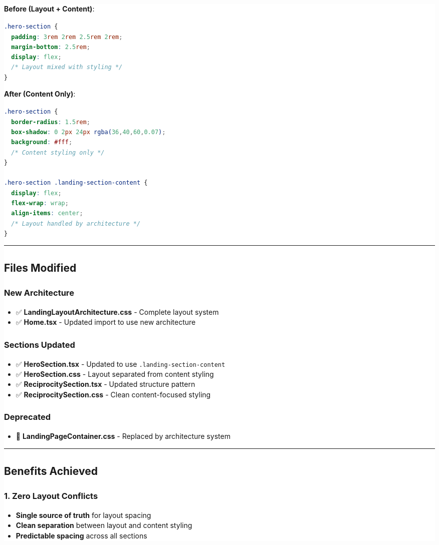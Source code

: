 **Before (Layout + Content)**:
```css
.hero-section {
  padding: 3rem 2rem 2.5rem 2rem;
  margin-bottom: 2.5rem;
  display: flex;
  /* Layout mixed with styling */
}
```

**After (Content Only)**:
```css
.hero-section {
  border-radius: 1.5rem;
  box-shadow: 0 2px 24px rgba(36,40,60,0.07);
  background: #fff;
  /* Content styling only */
}

.hero-section .landing-section-content {
  display: flex;
  flex-wrap: wrap;
  align-items: center;
  /* Layout handled by architecture */
}
```

---

## **Files Modified**

### **New Architecture**
- ✅ **LandingLayoutArchitecture.css** - Complete layout system
- ✅ **Home.tsx** - Updated import to use new architecture

### **Sections Updated**
- ✅ **HeroSection.tsx** - Updated to use `.landing-section-content`
- ✅ **HeroSection.css** - Layout separated from content styling
- ✅ **ReciprocitySection.tsx** - Updated structure pattern
- ✅ **ReciprocitySection.css** - Clean content-focused styling

### **Deprecated**
- 🚫 **LandingPageContainer.css** - Replaced by architecture system

---

## **Benefits Achieved**

### **1. Zero Layout Conflicts**
- **Single source of truth** for layout spacing
- **Clean separation** between layout and content styling
- **Predictable spacing** across all sections
